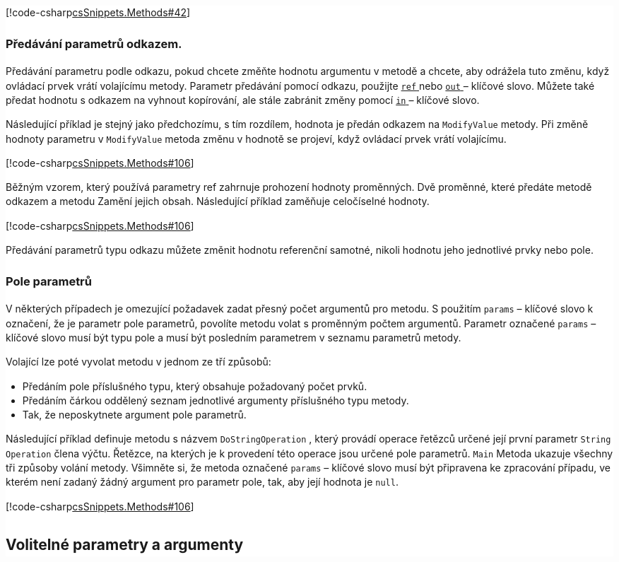 [!code-csharp[csSnippets.Methods#42](../../samples/snippets/csharp/concepts/methods/byvalue42.cs#42)]

<a name="byref"></a>
### <a name="passing-parameters-by-reference"></a>Předávání parametrů odkazem. ###

Předávání parametru podle odkazu, pokud chcete změňte hodnotu argumentu v metodě a chcete, aby odrážela tuto změnu, když ovládací prvek vrátí volajícímu metody. Parametr předávání pomocí odkazu, použijte [ `ref` ](language-reference/keywords/ref.md) nebo [ `out` ](language-reference/keywords/out-parameter-modifier.md) – klíčové slovo. Můžete také předat hodnotu s odkazem na vyhnout kopírování, ale stále zabránit změny pomocí [ `in` ](language-reference/keywords/in-parameter-modifier.md) – klíčové slovo.

Následující příklad je stejný jako předchozímu, s tím rozdílem, hodnota je předán odkazem na `ModifyValue` metody. Při změně hodnoty parametru v `ModifyValue` metoda změnu v hodnotě se projeví, když ovládací prvek vrátí volajícímu.

[!code-csharp[csSnippets.Methods#106](../../samples/snippets/csharp/concepts/methods/byref106.cs#106)]

Běžným vzorem, který používá parametry ref zahrnuje prohození hodnoty proměnných. Dvě proměnné, které předáte metodě odkazem a metodu Zamění jejich obsah. Následující příklad zaměňuje celočíselné hodnoty.

[!code-csharp[csSnippets.Methods#106](../../samples/snippets/csharp/concepts/methods/swap107.cs#107)]

Předávání parametrů typu odkazu můžete změnit hodnotu referenční samotné, nikoli hodnotu jeho jednotlivé prvky nebo pole.

<a name="paramarray"></a>
### <a name="parameter-arrays"></a>Pole parametrů ###

V některých případech je omezující požadavek zadat přesný počet argumentů pro metodu. S použitím `params` – klíčové slovo k označení, že je parametr pole parametrů, povolíte metodu volat s proměnným počtem argumentů. Parametr označené `params` – klíčové slovo musí být typu pole a musí být posledním parametrem v seznamu parametrů metody.

Volající lze poté vyvolat metodu v jednom ze tří způsobů:

- Předáním pole příslušného typu, který obsahuje požadovaný počet prvků.
- Předáním čárkou oddělený seznam jednotlivé argumenty příslušného typu metody.
- Tak, že neposkytnete argument pole parametrů.

Následující příklad definuje metodu s názvem `DoStringOperation` , který provádí operace řetězců určené její první parametr `StringOperation` člena výčtu. Řetězce, na kterých je k provedení této operace jsou určené pole parametrů. `Main` Metoda ukazuje všechny tři způsoby volání metody. Všimněte si, že metoda označené `params` – klíčové slovo musí být připravena ke zpracování případu, ve kterém není zadaný žádný argument pro parametr pole, tak, aby její hodnota je `null`.

[!code-csharp[csSnippets.Methods#106](../../samples/snippets/csharp/concepts/methods/byref108.cs#108)]

<a name="optional"></a>
## <a name="optional-parameters-and-arguments"></a>Volitelné parametry a argumenty ##
